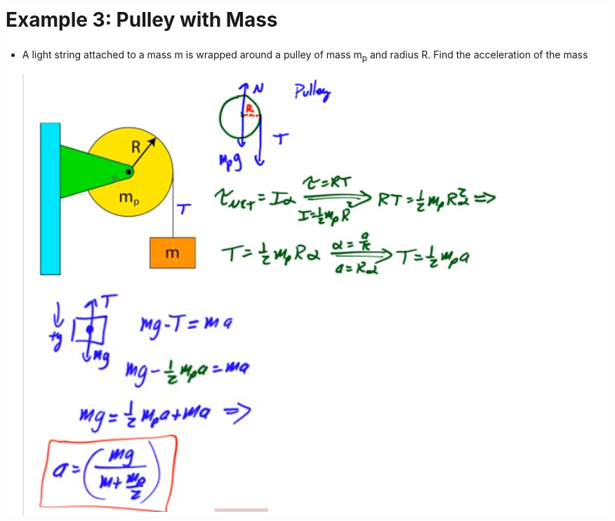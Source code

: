 Example 3: Pulley with Mass
===========================

-   A light string attached to a mass m is wrapped around a pulley of mass m<sub>p</sub> and radius R. Find the acceleration of the mass

> <img src="./media/image223.png" alt="C:\25225E85\B09A51C6-0574-4A0C-A2C1-496768C10C63_files\image223.png" width="245" height="238" />
>
> <img src="./media/image224.png" alt="C:\25225E85\B09A51C6-0574-4A0C-A2C1-496768C10C63_files\image224.png" width="421" height="300" />
>
> <img src="./media/image225.png" alt="C:\25225E85\B09A51C6-0574-4A0C-A2C1-496768C10C63_files\image225.png" width="342" height="317" />
